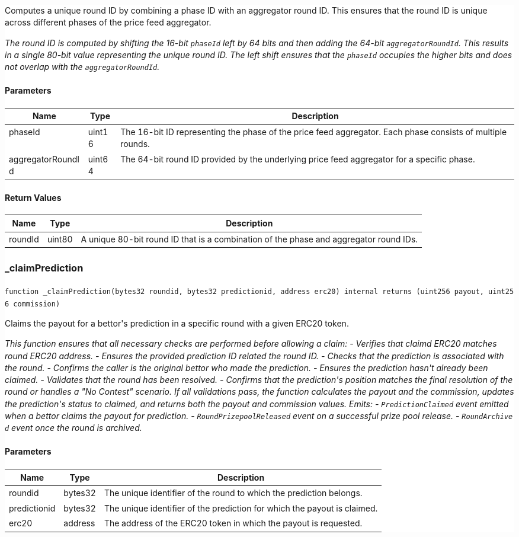 Computes a unique round ID by combining a phase ID with an aggregator round ID.
        This ensures that the round ID is unique across different phases of the price feed aggregator.

_The round ID is computed by shifting the 16-bit `phaseId` left by 64 bits and then adding the 64-bit `aggregatorRoundId`.
     This results in a single 80-bit value representing the unique round ID.
     The left shift ensures that the `phaseId` occupies the higher bits and does not overlap with the `aggregatorRoundId`._

#### Parameters

| Name | Type | Description |
| ---- | ---- | ----------- |
| phaseId | uint16 | The 16-bit ID representing the phase of the price feed aggregator. Each phase consists of multiple rounds. |
| aggregatorRoundId | uint64 | The 64-bit round ID provided by the underlying price feed aggregator for a specific phase. |

#### Return Values

| Name | Type | Description |
| ---- | ---- | ----------- |
| roundId | uint80 | A unique 80-bit round ID that is a combination of the phase and aggregator round IDs. |

### _claimPrediction

```solidity
function _claimPrediction(bytes32 roundid, bytes32 predictionid, address erc20) internal returns (uint256 payout, uint256 commission)
```

Claims the payout for a bettor's prediction in a specific round with a given ERC20 token.

_This function ensures that all necessary checks are performed before allowing a claim:
     - Verifies that claimd ERC20 matches round ERC20 address.
     - Ensures the provided prediction ID related the round ID.
     - Checks that the prediction is associated with the round.
     - Confirms the caller is the original bettor who made the prediction.
     - Ensures the prediction hasn't already been claimed.
     - Validates that the round has been resolved.
     - Confirms that the prediction's position matches the final resolution of the round or handles a "No Contest" scenario.
     If all validations pass, the function calculates the payout and the commission, updates the prediction's status to claimed, and returns both the payout and commission values.
     Emits:
     - `PredictionClaimed` event emitted when a bettor claims the payout for prediction.
     - `RoundPrizepoolReleased` event on a successful prize pool release.
     - `RoundArchived` event once the round is archived._

#### Parameters

| Name | Type | Description |
| ---- | ---- | ----------- |
| roundid | bytes32 | The unique identifier of the round to which the prediction belongs. |
| predictionid | bytes32 | The unique identifier of the prediction for which the payout is claimed. |
| erc20 | address | The address of the ERC20 token in which the payout is requested. |

